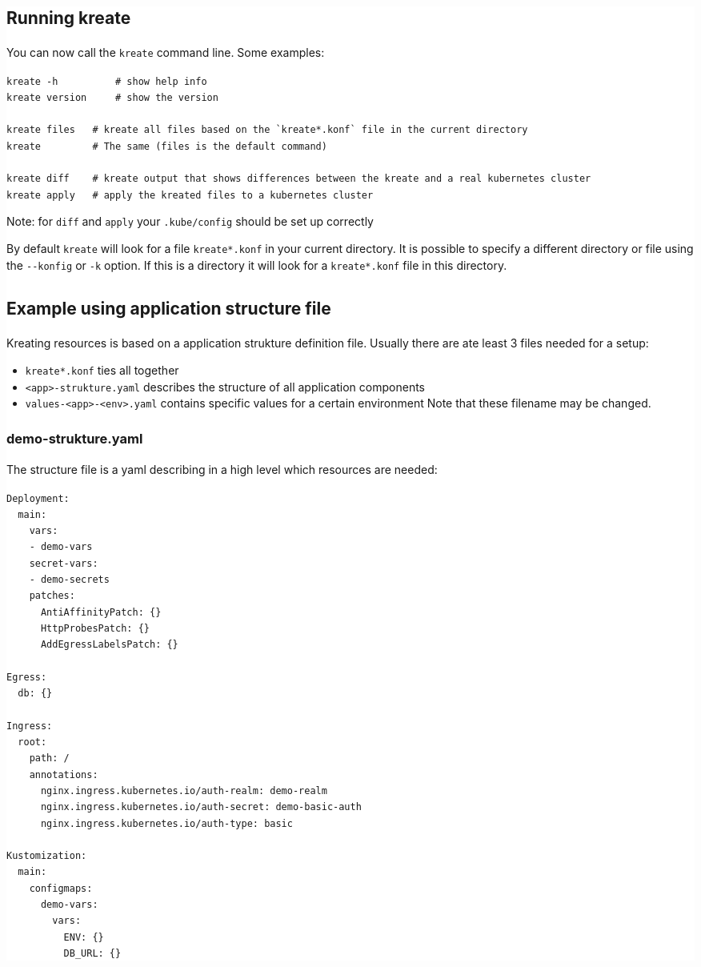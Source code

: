 

## Running kreate
You can now call the `kreate` command line. Some examples:
```
kreate -h          # show help info
kreate version     # show the version

kreate files   # kreate all files based on the `kreate*.konf` file in the current directory
kreate         # The same (files is the default command)

kreate diff    # kreate output that shows differences between the kreate and a real kubernetes cluster
kreate apply   # apply the kreated files to a kubernetes cluster
```
Note: for `diff` and `apply` your `.kube/config` should be set up correctly


By default `kreate` will look for a file `kreate*.konf` in your current directory.
It is possible to specify a different directory or file using the `--konfig` or `-k` option.
If this is a directory it will look for a `kreate*.konf` file in this directory.


## Example using application structure file
Kreating resources is based on a application strukture definition file.
Usually there are ate least 3 files needed for a setup:
- `kreate*.konf`  ties all together
- `<app>-strukture.yaml`  describes the structure of all application components
- `values-<app>-<env>.yaml`  contains specific values for a certain environment
Note that these filename may be changed.

### demo-strukture.yaml
The structure file is a yaml describing in a high level which resources
are needed:
```
Deployment:
  main:
    vars:
    - demo-vars
    secret-vars:
    - demo-secrets
    patches:
      AntiAffinityPatch: {}
      HttpProbesPatch: {}
      AddEgressLabelsPatch: {}

Egress:
  db: {}

Ingress:
  root:
    path: /
    annotations:
      nginx.ingress.kubernetes.io/auth-realm: demo-realm
      nginx.ingress.kubernetes.io/auth-secret: demo-basic-auth
      nginx.ingress.kubernetes.io/auth-type: basic

Kustomization:
  main:
    configmaps:
      demo-vars:
        vars:
          ENV: {}
          DB_URL: {}
```